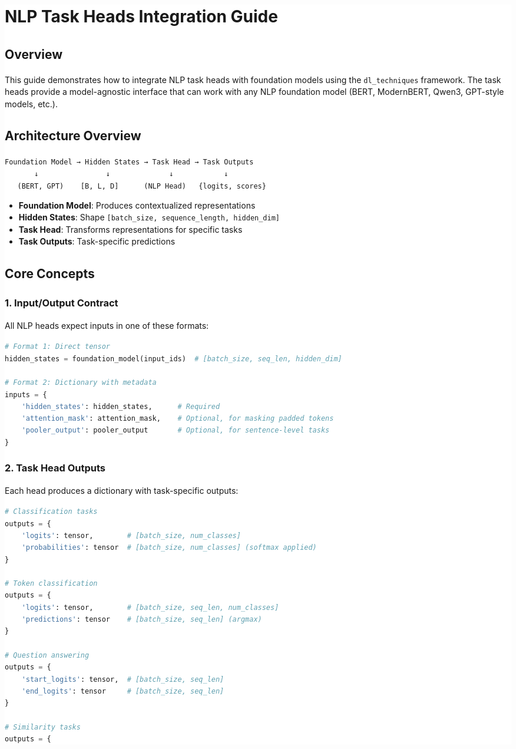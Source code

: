 # NLP Task Heads Integration Guide

## Overview

This guide demonstrates how to integrate NLP task heads with foundation models using the `dl_techniques` framework. The task heads provide a model-agnostic interface that can work with any NLP foundation model (BERT, ModernBERT, Qwen3, GPT-style models, etc.).

## Architecture Overview

```
Foundation Model → Hidden States → Task Head → Task Outputs
       ↓                ↓              ↓            ↓
   (BERT, GPT)    [B, L, D]      (NLP Head)   {logits, scores}
```

- **Foundation Model**: Produces contextualized representations
- **Hidden States**: Shape `[batch_size, sequence_length, hidden_dim]`
- **Task Head**: Transforms representations for specific tasks
- **Task Outputs**: Task-specific predictions

## Core Concepts

### 1. Input/Output Contract

All NLP heads expect inputs in one of these formats:

```python
# Format 1: Direct tensor
hidden_states = foundation_model(input_ids)  # [batch_size, seq_len, hidden_dim]

# Format 2: Dictionary with metadata
inputs = {
    'hidden_states': hidden_states,      # Required
    'attention_mask': attention_mask,    # Optional, for masking padded tokens
    'pooler_output': pooler_output       # Optional, for sentence-level tasks
}
```

### 2. Task Head Outputs

Each head produces a dictionary with task-specific outputs:

```python
# Classification tasks
outputs = {
    'logits': tensor,        # [batch_size, num_classes]
    'probabilities': tensor  # [batch_size, num_classes] (softmax applied)
}

# Token classification
outputs = {
    'logits': tensor,        # [batch_size, seq_len, num_classes]
    'predictions': tensor    # [batch_size, seq_len] (argmax)
}

# Question answering
outputs = {
    'start_logits': tensor,  # [batch_size, seq_len]
    'end_logits': tensor     # [batch_size, seq_len]
}

# Similarity tasks
outputs = {
```